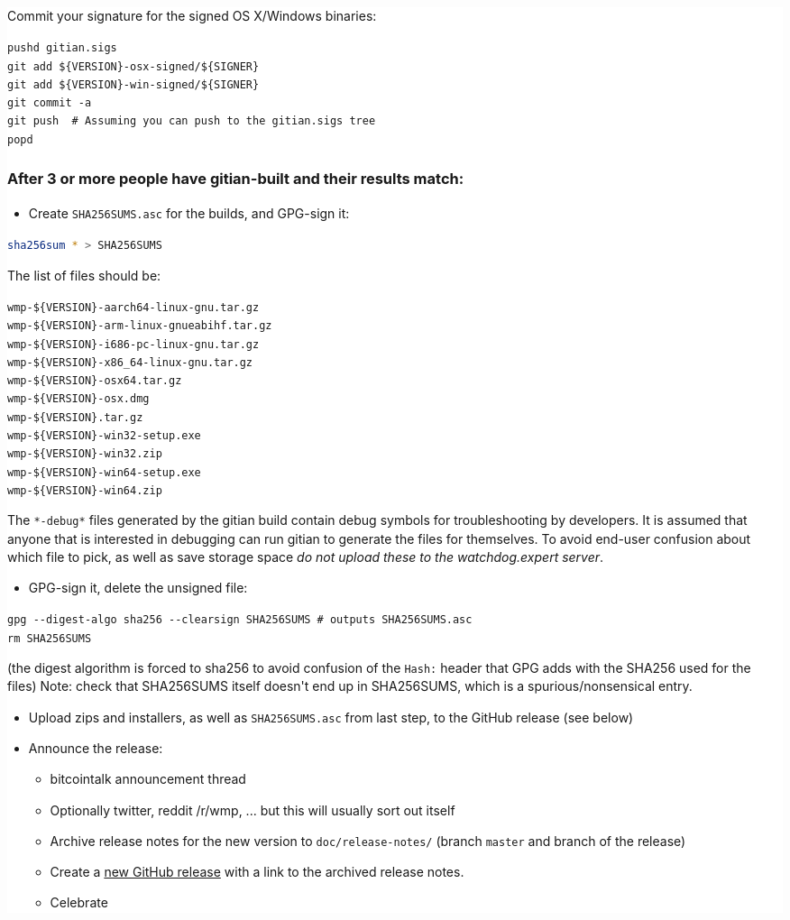 Commit your signature for the signed OS X/Windows binaries:

    pushd gitian.sigs
    git add ${VERSION}-osx-signed/${SIGNER}
    git add ${VERSION}-win-signed/${SIGNER}
    git commit -a
    git push  # Assuming you can push to the gitian.sigs tree
    popd

### After 3 or more people have gitian-built and their results match:

- Create `SHA256SUMS.asc` for the builds, and GPG-sign it:

```bash
sha256sum * > SHA256SUMS
```

The list of files should be:
```
wmp-${VERSION}-aarch64-linux-gnu.tar.gz
wmp-${VERSION}-arm-linux-gnueabihf.tar.gz
wmp-${VERSION}-i686-pc-linux-gnu.tar.gz
wmp-${VERSION}-x86_64-linux-gnu.tar.gz
wmp-${VERSION}-osx64.tar.gz
wmp-${VERSION}-osx.dmg
wmp-${VERSION}.tar.gz
wmp-${VERSION}-win32-setup.exe
wmp-${VERSION}-win32.zip
wmp-${VERSION}-win64-setup.exe
wmp-${VERSION}-win64.zip
```
The `*-debug*` files generated by the gitian build contain debug symbols
for troubleshooting by developers. It is assumed that anyone that is interested
in debugging can run gitian to generate the files for themselves. To avoid
end-user confusion about which file to pick, as well as save storage
space *do not upload these to the watchdog.expert server*.

- GPG-sign it, delete the unsigned file:
```
gpg --digest-algo sha256 --clearsign SHA256SUMS # outputs SHA256SUMS.asc
rm SHA256SUMS
```
(the digest algorithm is forced to sha256 to avoid confusion of the `Hash:` header that GPG adds with the SHA256 used for the files)
Note: check that SHA256SUMS itself doesn't end up in SHA256SUMS, which is a spurious/nonsensical entry.

- Upload zips and installers, as well as `SHA256SUMS.asc` from last step, to the GitHub release (see below)

- Announce the release:

  - bitcointalk announcement thread

  - Optionally twitter, reddit /r/wmp, ... but this will usually sort out itself

  - Archive release notes for the new version to `doc/release-notes/` (branch `master` and branch of the release)

  - Create a [new GitHub release](https://github.com/Watchdog-WMP/WMP-Core/releases/new) with a link to the archived release notes.

  - Celebrate
